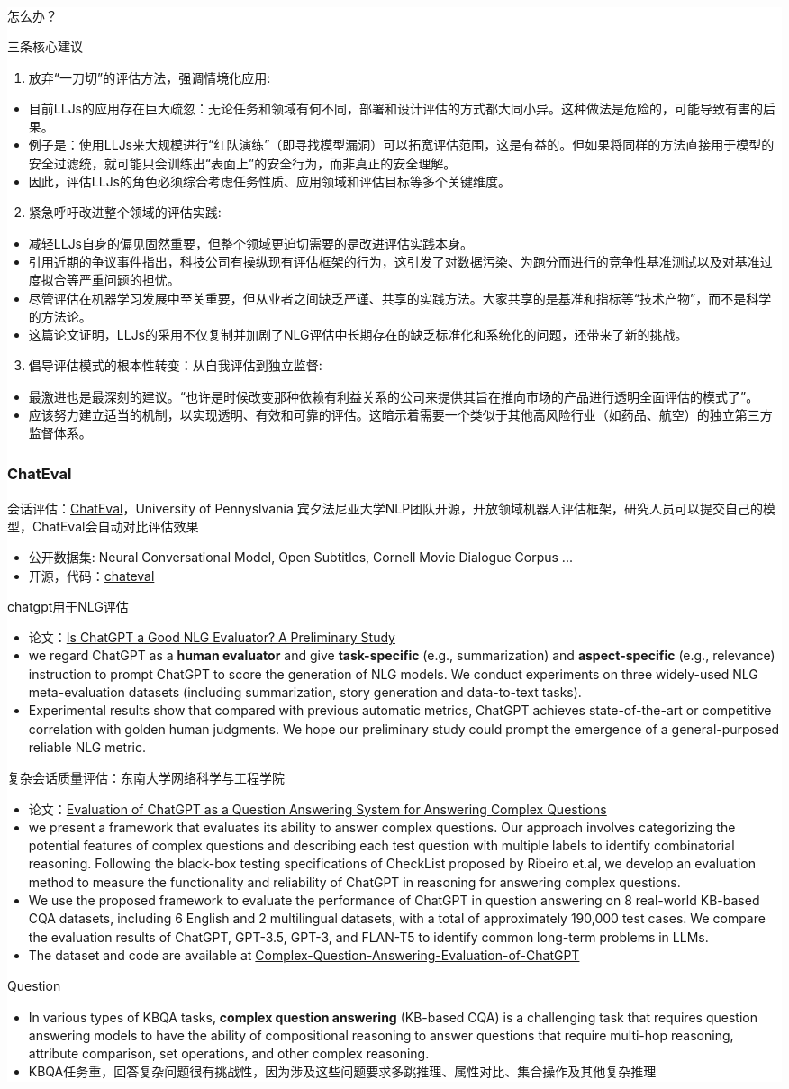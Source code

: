 怎么办？

三条核心建议
1. 放弃“一刀切”的评估方法，强调情境化应用:
  - 目前LLJs的应用存在巨大疏忽：无论任务和领域有何不同，部署和设计评估的方式都大同小异。这种做法是危险的，可能导致有害的后果。
  - 例子是：使用LLJs来大规模进行“红队演练”（即寻找模型漏洞）可以拓宽评估范围，这是有益的。但如果将同样的方法直接用于模型的安全过滤统，就可能只会训练出“表面上”的安全行为，而非真正的安全理解。
  - 因此，评估LLJs的角色必须综合考虑任务性质、应用领域和评估目标等多个关键维度。
2. 紧急呼吁改进整个领域的评估实践:
  - 减轻LLJs自身的偏见固然重要，但整个领域更迫切需要的是改进评估实践本身。
  - 引用近期的争议事件指出，科技公司有操纵现有评估框架的行为，这引发了对数据污染、为跑分而进行的竞争性基准测试以及对基准过度拟合等严重问题的担忧。
  - 尽管评估在机器学习发展中至关重要，但从业者之间缺乏严谨、共享的实践方法。大家共享的是基准和指标等“技术产物”，而不是科学的方法论。
  - 这篇论文证明，LLJs的采用不仅复制并加剧了NLG评估中长期存在的缺乏标准化和系统化的问题，还带来了新的挑战。
3. 倡导评估模式的根本性转变：从自我评估到独立监督:
  - 最激进也是最深刻的建议。“也许是时候改变那种依赖有利益关系的公司来提供其旨在推向市场的产品进行透明全面评估的模式了”。
  - 应该努力建立适当的机制，以实现透明、有效和可靠的评估。这暗示着需要一个类似于其他高风险行业（如药品、航空）的独立第三方监督体系。



### ChatEval

会话评估：[ChatEval](https://chateval.org/)，University of Pennyslvania 宾夕法尼亚大学NLP团队开源，开放领域机器人评估框架，研究人员可以提交自己的模型，ChatEval会自动对比评估效果
- 公开数据集: Neural Conversational Model, Open Subtitles, Cornell Movie Dialogue Corpus ...
- 开源，代码：[chateval](https://github.com/chateval)

chatgpt用于NLG评估
- 论文：[Is ChatGPT a Good NLG Evaluator? A Preliminary Study](https://www.aminer.cn/pub/6407fd3e90e50fcafd2747e3/is-chatgpt-a-good-nlg-evaluator-a-preliminary-study)
- we regard ChatGPT as a **human evaluator** and give **task-specific** (e.g., summarization) and **aspect-specific** (e.g., relevance) instruction to prompt ChatGPT to score the generation of NLG models. We conduct experiments on three widely-used NLG meta-evaluation datasets (including summarization, story generation and data-to-text tasks).
- Experimental results show that compared with previous automatic metrics, ChatGPT achieves state-of-the-art or competitive correlation with golden human judgments. We hope our preliminary study could prompt the emergence of a general-purposed reliable NLG metric.

复杂会话质量评估：东南大学网络科学与工程学院
- 论文：[Evaluation of ChatGPT as a Question Answering System for Answering Complex Questions](https://www.aminer.cn/pub/641137fe90e50fcafd17bb5e/evaluation-of-chatgpt-as-a-question-answering-system-for-answering-complex-questions)
-  we present a framework that evaluates its ability to answer complex questions. Our approach involves categorizing the potential features of complex questions and describing each test question with multiple labels to identify combinatorial reasoning. Following the black-box testing specifications of CheckList proposed by Ribeiro et.al, we develop an evaluation method to measure the functionality and reliability of ChatGPT in reasoning for answering complex questions.
- We use the proposed framework to evaluate the performance of ChatGPT in question answering on 8 real-world KB-based CQA datasets, including 6 English and 2 multilingual datasets, with a total of approximately 190,000 test cases. We compare the evaluation results of ChatGPT, GPT-3.5, GPT-3, and FLAN-T5 to identify common long-term problems in LLMs.
- The dataset and code are available at [Complex-Question-Answering-Evaluation-of-ChatGPT](https://github.com/tan92hl/Complex-Question-Answering-Evaluation-of-ChatGPT)

Question
- In various types of KBQA tasks, **complex question answering** (KB-based CQA) is a challenging task that requires question answering models to have the ability of compositional reasoning to answer questions that require multi-hop reasoning, attribute comparison, set operations, and other complex reasoning.
- KBQA任务重，回答复杂问题很有挑战性，因为涉及这些问题要求多跳推理、属性对比、集合操作及其他复杂推理
